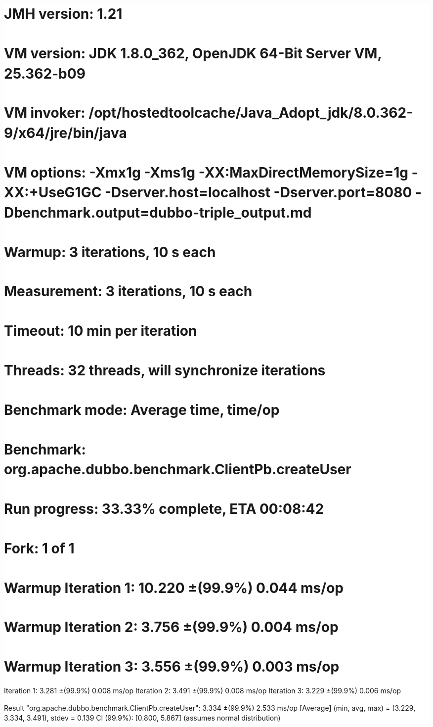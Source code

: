 
# JMH version: 1.21
# VM version: JDK 1.8.0_362, OpenJDK 64-Bit Server VM, 25.362-b09
# VM invoker: /opt/hostedtoolcache/Java_Adopt_jdk/8.0.362-9/x64/jre/bin/java
# VM options: -Xmx1g -Xms1g -XX:MaxDirectMemorySize=1g -XX:+UseG1GC -Dserver.host=localhost -Dserver.port=8080 -Dbenchmark.output=dubbo-triple_output.md
# Warmup: 3 iterations, 10 s each
# Measurement: 3 iterations, 10 s each
# Timeout: 10 min per iteration
# Threads: 32 threads, will synchronize iterations
# Benchmark mode: Average time, time/op
# Benchmark: org.apache.dubbo.benchmark.ClientPb.createUser

# Run progress: 33.33% complete, ETA 00:08:42
# Fork: 1 of 1
# Warmup Iteration   1: 10.220 ±(99.9%) 0.044 ms/op
# Warmup Iteration   2: 3.756 ±(99.9%) 0.004 ms/op
# Warmup Iteration   3: 3.556 ±(99.9%) 0.003 ms/op
Iteration   1: 3.281 ±(99.9%) 0.008 ms/op
Iteration   2: 3.491 ±(99.9%) 0.008 ms/op
Iteration   3: 3.229 ±(99.9%) 0.006 ms/op


Result "org.apache.dubbo.benchmark.ClientPb.createUser":
  3.334 ±(99.9%) 2.533 ms/op [Average]
  (min, avg, max) = (3.229, 3.334, 3.491), stdev = 0.139
  CI (99.9%): [0.800, 5.867] (assumes normal distribution)
